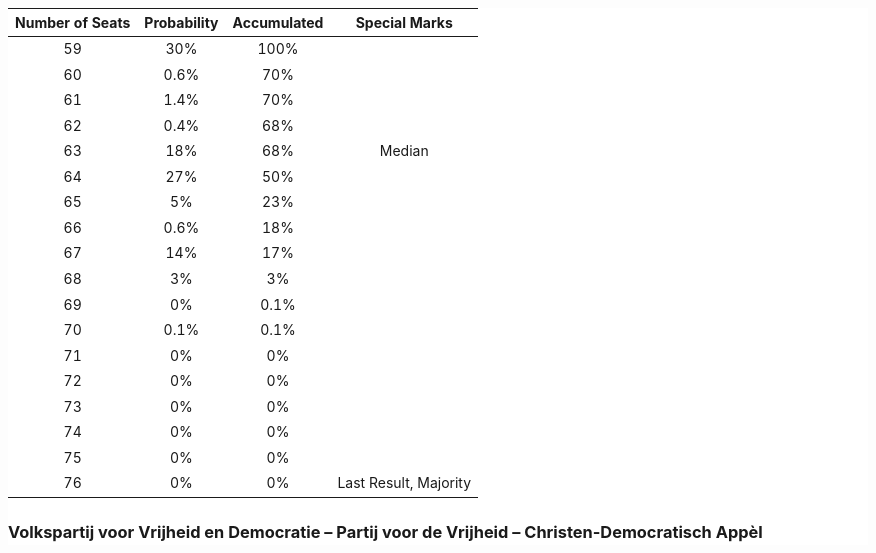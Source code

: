 | Number of Seats | Probability | Accumulated | Special Marks |
|:---------------:|:-----------:|:-----------:|:-------------:|
| 59 | 30% | 100% |  |
| 60 | 0.6% | 70% |  |
| 61 | 1.4% | 70% |  |
| 62 | 0.4% | 68% |  |
| 63 | 18% | 68% | Median |
| 64 | 27% | 50% |  |
| 65 | 5% | 23% |  |
| 66 | 0.6% | 18% |  |
| 67 | 14% | 17% |  |
| 68 | 3% | 3% |  |
| 69 | 0% | 0.1% |  |
| 70 | 0.1% | 0.1% |  |
| 71 | 0% | 0% |  |
| 72 | 0% | 0% |  |
| 73 | 0% | 0% |  |
| 74 | 0% | 0% |  |
| 75 | 0% | 0% |  |
| 76 | 0% | 0% | Last Result, Majority |

### Volkspartij voor Vrijheid en Democratie – Partij voor de Vrijheid – Christen-Democratisch Appèl
